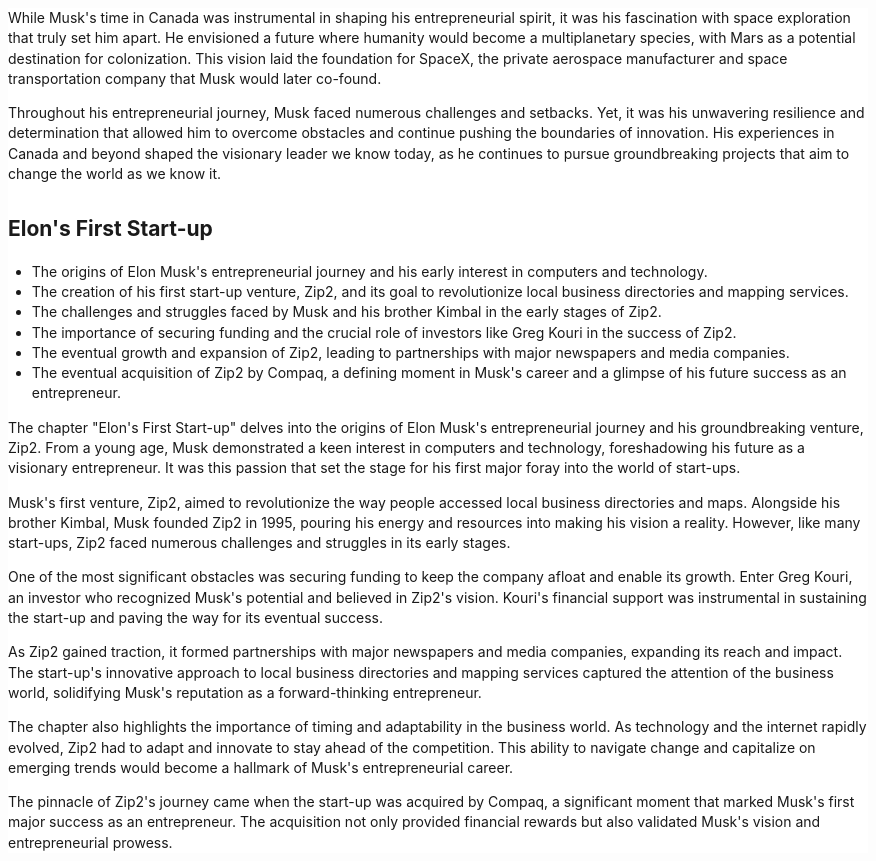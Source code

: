 While Musk's time in Canada was instrumental in shaping his entrepreneurial spirit, it was his fascination with space exploration that truly set him apart. He envisioned a future where humanity would become a multiplanetary species, with Mars as a potential destination for colonization. This vision laid the foundation for SpaceX, the private aerospace manufacturer and space transportation company that Musk would later co-found.

Throughout his entrepreneurial journey, Musk faced numerous challenges and setbacks. Yet, it was his unwavering resilience and determination that allowed him to overcome obstacles and continue pushing the boundaries of innovation. His experiences in Canada and beyond shaped the visionary leader we know today, as he continues to pursue groundbreaking projects that aim to change the world as we know it.

## Elon's First Start-up

- The origins of Elon Musk's entrepreneurial journey and his early interest in computers and technology.
- The creation of his first start-up venture, Zip2, and its goal to revolutionize local business directories and mapping services.
- The challenges and struggles faced by Musk and his brother Kimbal in the early stages of Zip2.
- The importance of securing funding and the crucial role of investors like Greg Kouri in the success of Zip2.
- The eventual growth and expansion of Zip2, leading to partnerships with major newspapers and media companies.
- The eventual acquisition of Zip2 by Compaq, a defining moment in Musk's career and a glimpse of his future success as an entrepreneur.

The chapter "Elon's First Start-up" delves into the origins of Elon Musk's entrepreneurial journey and his groundbreaking venture, Zip2. From a young age, Musk demonstrated a keen interest in computers and technology, foreshadowing his future as a visionary entrepreneur. It was this passion that set the stage for his first major foray into the world of start-ups.

Musk's first venture, Zip2, aimed to revolutionize the way people accessed local business directories and maps. Alongside his brother Kimbal, Musk founded Zip2 in 1995, pouring his energy and resources into making his vision a reality. However, like many start-ups, Zip2 faced numerous challenges and struggles in its early stages.

One of the most significant obstacles was securing funding to keep the company afloat and enable its growth. Enter Greg Kouri, an investor who recognized Musk's potential and believed in Zip2's vision. Kouri's financial support was instrumental in sustaining the start-up and paving the way for its eventual success.

As Zip2 gained traction, it formed partnerships with major newspapers and media companies, expanding its reach and impact. The start-up's innovative approach to local business directories and mapping services captured the attention of the business world, solidifying Musk's reputation as a forward-thinking entrepreneur.

The chapter also highlights the importance of timing and adaptability in the business world. As technology and the internet rapidly evolved, Zip2 had to adapt and innovate to stay ahead of the competition. This ability to navigate change and capitalize on emerging trends would become a hallmark of Musk's entrepreneurial career.

The pinnacle of Zip2's journey came when the start-up was acquired by Compaq, a significant moment that marked Musk's first major success as an entrepreneur. The acquisition not only provided financial rewards but also validated Musk's vision and entrepreneurial prowess.
